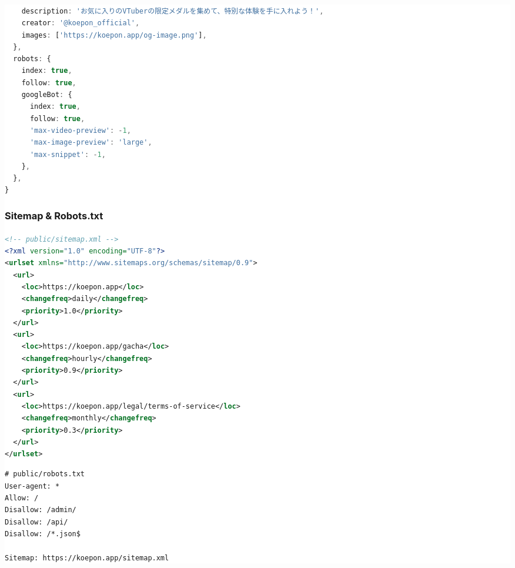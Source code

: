 ```typescript
    description: 'お気に入りのVTuberの限定メダルを集めて、特別な体験を手に入れよう！',
    creator: '@koepon_official',
    images: ['https://koepon.app/og-image.png'],
  },
  robots: {
    index: true,
    follow: true,
    googleBot: {
      index: true,
      follow: true,
      'max-video-preview': -1,
      'max-image-preview': 'large',
      'max-snippet': -1,
    },
  },
}
```

### Sitemap & Robots.txt
```xml
<!-- public/sitemap.xml -->
<?xml version="1.0" encoding="UTF-8"?>
<urlset xmlns="http://www.sitemaps.org/schemas/sitemap/0.9">
  <url>
    <loc>https://koepon.app</loc>
    <changefreq>daily</changefreq>
    <priority>1.0</priority>
  </url>
  <url>
    <loc>https://koepon.app/gacha</loc>
    <changefreq>hourly</changefreq>
    <priority>0.9</priority>
  </url>
  <url>
    <loc>https://koepon.app/legal/terms-of-service</loc>
    <changefreq>monthly</changefreq>
    <priority>0.3</priority>
  </url>
</urlset>
```

```text
# public/robots.txt
User-agent: *
Allow: /
Disallow: /admin/
Disallow: /api/
Disallow: /*.json$

Sitemap: https://koepon.app/sitemap.xml
```
